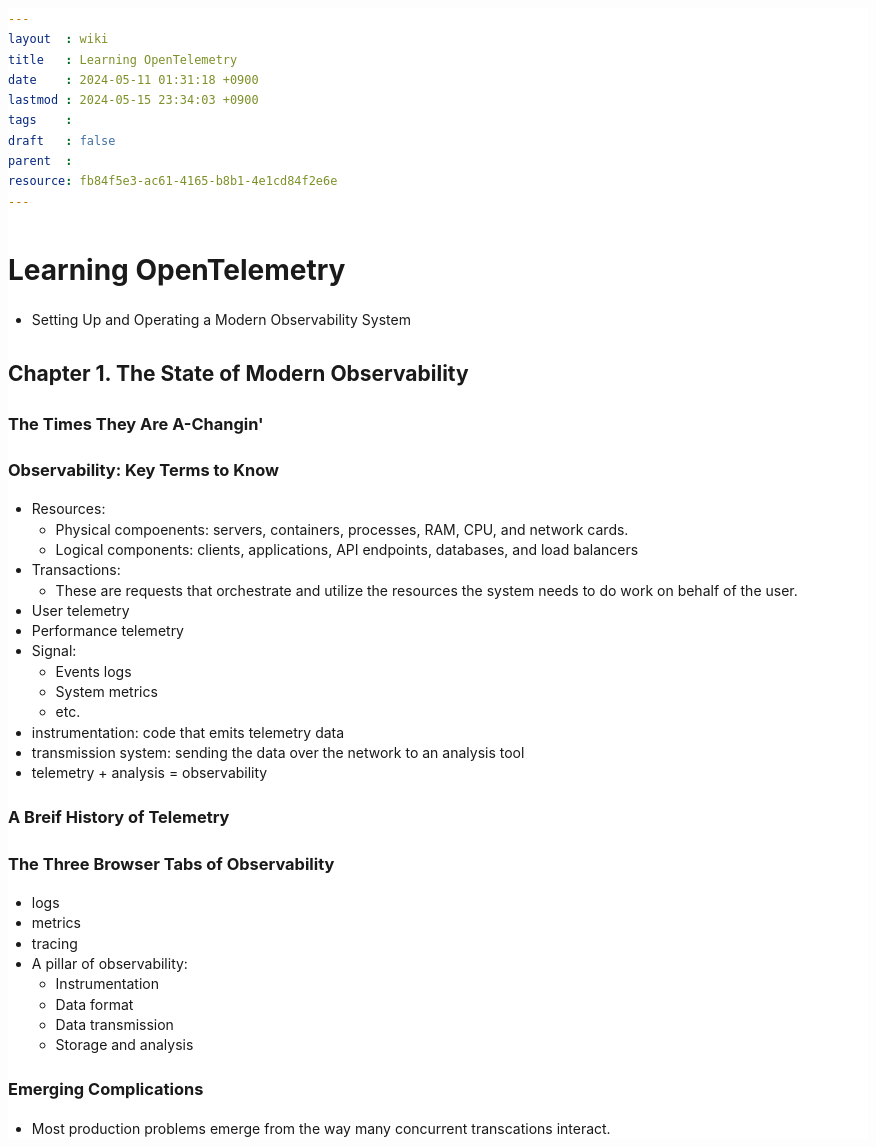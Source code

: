 ```yaml
---
layout  : wiki
title   : Learning OpenTelemetry
date    : 2024-05-11 01:31:18 +0900
lastmod : 2024-05-15 23:34:03 +0900
tags    : 
draft   : false
parent  : 
resource: fb84f5e3-ac61-4165-b8b1-4e1cd84f2e6e
---
```


# Learning OpenTelemetry
- Setting Up and Operating a Modern Observability System

## Chapter 1. The State of Modern Observability
### The Times They Are A-Changin'
### Observability: Key Terms to Know
- Resources:
  - Physical compoenents: servers, containers, processes, RAM, CPU, and network cards.
  - Logical components: clients, applications, API endpoints, databases, and load balancers
- Transactions:
  - These are requests that orchestrate and utilize the resources the system needs to do work on behalf of the user.
- User telemetry
- Performance telemetry
- Signal:
  - Events logs
  - System metrics
  - etc.
- instrumentation: code that emits telemetry data
- transmission system: sending the data over the network to an analysis tool
- telemetry + analysis = observability

### A Breif History of Telemetry
### The Three Browser Tabs of Observability
- logs
- metrics
- tracing
- A pillar of observability:
  - Instrumentation
  - Data format
  - Data transmission
  - Storage and analysis

### Emerging Complications
- Most production problems emerge from the way many concurrent transcations interact.
